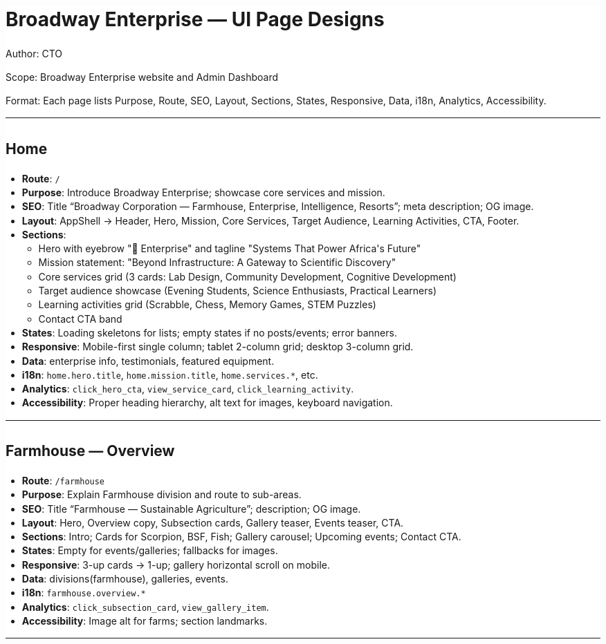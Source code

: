 # Broadway Enterprise — UI Page Designs

Author: CTO

Scope: Broadway Enterprise website and Admin Dashboard

Format: Each page lists Purpose, Route, SEO, Layout, Sections, States, Responsive, Data, i18n, Analytics, Accessibility.

---

## Home

- **Route**: `/`
- **Purpose**: Introduce Broadway Enterprise; showcase core services and mission.
- **SEO**: Title “Broadway Corporation — Farmhouse, Enterprise, Intelligence, Resorts”; meta description; OG image.
- **Layout**: AppShell → Header, Hero, Mission, Core Services, Target Audience, Learning Activities, CTA, Footer.
- **Sections**:
  - Hero with eyebrow "🧪 Enterprise" and tagline "Systems That Power Africa's Future"
  - Mission statement: "Beyond Infrastructure: A Gateway to Scientific Discovery"
  - Core services grid (3 cards: Lab Design, Community Development, Cognitive Development)
  - Target audience showcase (Evening Students, Science Enthusiasts, Practical Learners)
  - Learning activities grid (Scrabble, Chess, Memory Games, STEM Puzzles)
  - Contact CTA band
- **States**: Loading skeletons for lists; empty states if no posts/events; error banners.
- **Responsive**: Mobile-first single column; tablet 2-column grid; desktop 3-column grid.
- **Data**: enterprise info, testimonials, featured equipment.
- **i18n**: `home.hero.title`, `home.mission.title`, `home.services.*`, etc.
- **Analytics**: `click_hero_cta`, `view_service_card`, `click_learning_activity`.
- **Accessibility**: Proper heading hierarchy, alt text for images, keyboard navigation.

---

## Farmhouse — Overview

- **Route**: `/farmhouse`
- **Purpose**: Explain Farmhouse division and route to sub-areas.
- **SEO**: Title “Farmhouse — Sustainable Agriculture”; description; OG image.
- **Layout**: Hero, Overview copy, Subsection cards, Gallery teaser, Events teaser, CTA.
- **Sections**: Intro; Cards for Scorpion, BSF, Fish; Gallery carousel; Upcoming events; Contact CTA.
- **States**: Empty for events/galleries; fallbacks for images.
- **Responsive**: 3-up cards → 1-up; gallery horizontal scroll on mobile.
- **Data**: divisions(farmhouse), galleries, events.
- **i18n**: `farmhouse.overview.*`
- **Analytics**: `click_subsection_card`, `view_gallery_item`.
- **Accessibility**: Image alt for farms; section landmarks.

---
